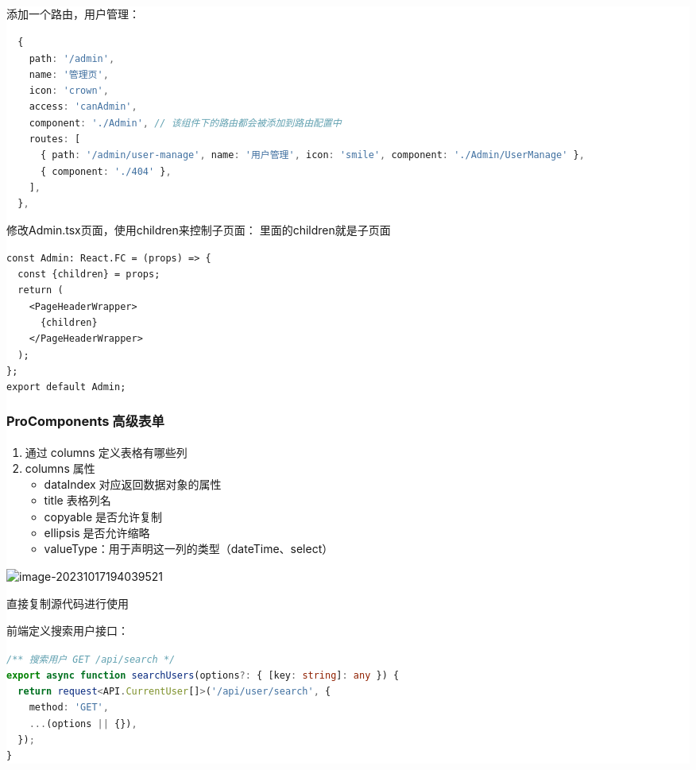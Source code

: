 添加一个路由，用户管理：
```ts
  {
    path: '/admin',
    name: '管理页',
    icon: 'crown',
    access: 'canAdmin',
    component: './Admin', // 该组件下的路由都会被添加到路由配置中
    routes: [
      { path: '/admin/user-manage', name: '用户管理', icon: 'smile', component: './Admin/UserManage' },
      { component: './404' },
    ],
  },
```

修改Admin.tsx页面，使用children来控制子页面： 里面的children就是子页面
```tsx
const Admin: React.FC = (props) => {
  const {children} = props;
  return (
    <PageHeaderWrapper>
      {children}
    </PageHeaderWrapper>
  );
};
export default Admin;
```



### ProComponents 高级表单

1. 通过 columns 定义表格有哪些列
2. columns 属性
   - dataIndex 对应返回数据对象的属性
   - title 表格列名
   - copyable 是否允许复制
   - ellipsis 是否允许缩略
   - valueType：用于声明这一列的类型（dateTime、select）

![image-20231017194039521](https://s2.loli.net/2023/10/17/D3gwpQaZNOPyC2x.webp)



直接复制源代码进行使用

前端定义搜索用户接口：
```ts
/** 搜索用户 GET /api/search */
export async function searchUsers(options?: { [key: string]: any }) {
  return request<API.CurrentUser[]>('/api/user/search', {
    method: 'GET',
    ...(options || {}),
  });
}
```

